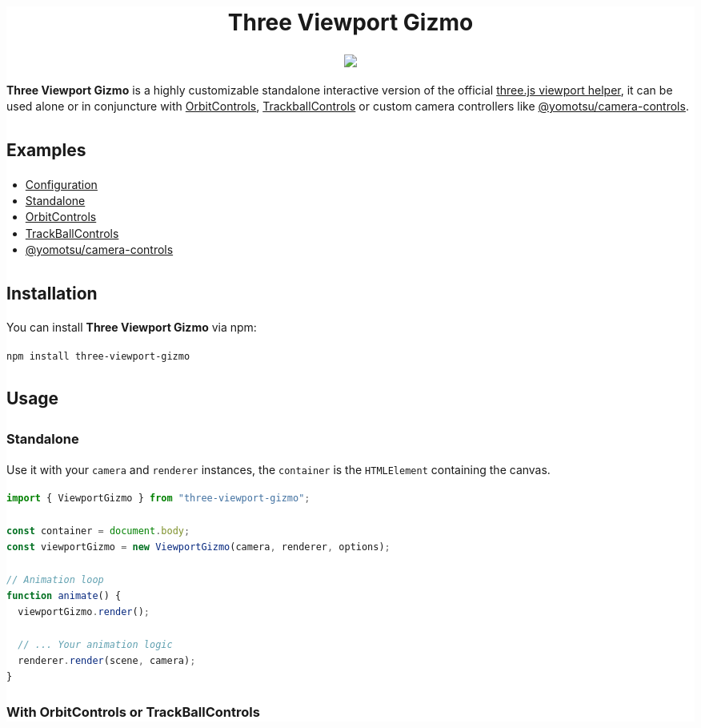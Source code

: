 <h1 align="center">Three Viewport Gizmo</h1>

<p align="center">
  <img src="./demo/public/three-viewport-gizmo.png" width="524"/>
</p>

**Three Viewport Gizmo** is a highly customizable standalone interactive version of the official [three.js viewport helper](https://github.com/mrdoob/three.js/blob/dev/examples/jsm/helpers/ViewHelper.js), it can be used alone or in conjuncture with [OrbitControls](https://threejs.org/docs/#examples/en/controls/OrbitControls), [TrackballControls](https://threejs.org/docs/?q=track#examples/en/controls/TrackballControls) or custom camera controllers like [@yomotsu/camera-controls](https://github.com/yomotsu/camera-controls).

## Examples

- [Configuration](https://fennec-hub.github.io/three-viewport-gizmo/#/config)
- [Standalone](https://fennec-hub.github.io/three-viewport-gizmo)
- [OrbitControls](https://fennec-hub.github.io/three-viewport-gizmo/#/orbit)
- [TrackBallControls](https://fennec-hub.github.io/three-viewport-gizmo/#/trackball)
- [@yomotsu/camera-controls](https://fennec-hub.github.io/three-viewport-gizmo/#/controls)

## Installation

You can install **Three Viewport Gizmo** via npm:

```bash
npm install three-viewport-gizmo
```

## Usage

### Standalone

Use it with your `camera` and `renderer` instances, the `container` is the `HTMLElement` containing the canvas.

```javascript
import { ViewportGizmo } from "three-viewport-gizmo";

const container = document.body;
const viewportGizmo = new ViewportGizmo(camera, renderer, options);

// Animation loop
function animate() {
  viewportGizmo.render();

  // ... Your animation logic
  renderer.render(scene, camera);
}
```

### With OrbitControls or TrackBallControls

